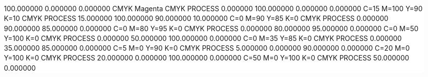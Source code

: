 100.000000
0.000000
0.000000
CMYK Magenta
CMYK
PROCESS
0.000000
100.000000
0.000000
0.000000
C=15 M=100 Y=90 K=10
CMYK
PROCESS
15.000000
100.000000
90.000000
10.000000
C=0 M=90 Y=85 K=0
CMYK
PROCESS
0.000000
90.000000
85.000000
0.000000
C=0 M=80 Y=95 K=0
CMYK
PROCESS
0.000000
80.000000
95.000000
0.000000
C=0 M=50 Y=100 K=0
CMYK
PROCESS
0.000000
50.000000
100.000000
0.000000
C=0 M=35 Y=85 K=0
CMYK
PROCESS
0.000000
35.000000
85.000000
0.000000
C=5 M=0 Y=90 K=0
CMYK
PROCESS
5.000000
0.000000
90.000000
0.000000
C=20 M=0 Y=100 K=0
CMYK
PROCESS
20.000000
0.000000
100.000000
0.000000
C=50 M=0 Y=100 K=0
CMYK
PROCESS
50.000000
0.000000